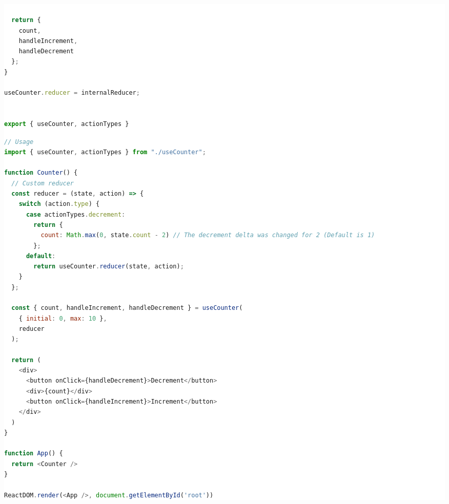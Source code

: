 ```javascript

  return {
    count,
    handleIncrement,
    handleDecrement
  };
}

useCounter.reducer = internalReducer;


export { useCounter, actionTypes }
```


```javascript
// Usage
import { useCounter, actionTypes } from "./useCounter";

function Counter() {
  // Custom reducer
  const reducer = (state, action) => {
    switch (action.type) {
      case actionTypes.decrement:
        return {
          count: Math.max(0, state.count - 2) // The decrement delta was changed for 2 (Default is 1)
        };
      default:
        return useCounter.reducer(state, action);
    }
  };

  const { count, handleIncrement, handleDecrement } = useCounter(
    { initial: 0, max: 10 },
    reducer
  );

  return (
    <div>
      <button onClick={handleDecrement}>Decrement</button>
      <div>{count}</div>
      <button onClick={handleIncrement}>Increment</button>
    </div>
  )
}

function App() {
  return <Counter />
}

ReactDOM.render(<App />, document.getElementById('root'))
```
